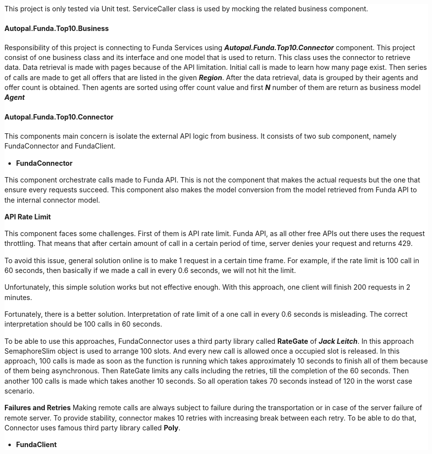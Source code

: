 This project is only tested via Unit test. ServiceCaller class is used by mocking the related business component. 
#### Autopal.Funda.Top10.Business
Responsibility of this project is connecting to Funda Services using ***Autopal.Funda.Top10.Connector*** component. 
This project consist of one business class and its interface and one model that is used to return. This class uses the connector to retrieve data.
Data retrieval is made with pages because of the API limitation. Initial call is made to learn how many page exist. Then series of calls are made to get all offers that are listed in the given ***Region***.
After the data retrieval, data is grouped by their agents and offer count is obtained. 
Then agents are sorted using offer count value and first ***N*** number of them are return as business model ***Agent***
#### Autopal.Funda.Top10.Connector
This components main concern is isolate the external API logic from business. It consists of two sub component, namely FundaConnector and FundaClient.

 - **FundaConnector**

This component orchestrate calls made to Funda API. This is not the component that makes the actual requests but the one that ensure every requests succeed. This component also makes the model conversion from the model retrieved from Funda API to the internal connector model. 

**API Rate Limit**

This component faces some challenges. 
First of them is API rate limit. Funda API, as all other free APIs out there uses the request throttling. That means that after certain amount of call in a certain period of time, server denies your request and returns 429. 

To avoid this issue, general solution online is to make 1 request in a certain time frame. For example, if the rate limit is 100 call in 60 seconds, then basically if we made a call in every 0.6 seconds, we will not hit the limit. 

Unfortunately, this simple solution works but not effective enough. With this approach, one client will finish 200 requests in 2 minutes.

Fortunately, there is a better solution. Interpretation of rate limit of a one call in every 0.6 seconds is misleading. The correct interpretation should be 100 calls in 60 seconds. 

To be able to use this approaches, FundaConnector uses a third party library called **RateGate** of ***Jack Leitch***. In this approach SemaphoreSlim object is used to arrange 100 slots. And every new call is allowed once a occupied slot is released. 
In this approach, 100 calls is made as soon as the function is running which takes approximately 10 seconds to finish all of them because of them being asynchronous. Then RateGate limits any calls including the retries, till the completion of the 60 seconds. Then another 100 calls is made which takes another 10 seconds. So all operation takes 70 seconds instead of 120 in the worst case scenario.

**Failures and Retries**
Making remote calls are always subject to failure during the transportation or in case of the server failure of remote server. 
To provide stability, connector makes 10 retries with increasing break between each retry. 
To be able to do that, Connector uses famous third party library called **Poly**. 

- **FundaClient**
